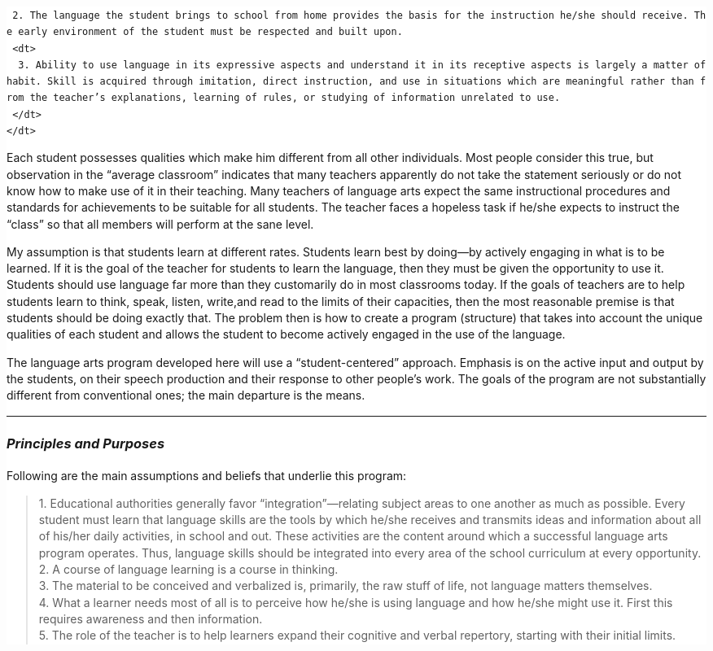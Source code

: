      2. The language the student brings to school from home provides the basis for the instruction he/she should receive. The early environment of the student must be respected and built upon.
     <dt>
      3. Ability to use language in its expressive aspects and understand it in its receptive aspects is largely a matter of habit. Skill is acquired through imitation, direct instruction, and use in situations which are meaningful rather than from the teacher’s explanations, learning of rules, or studying of information unrelated to use.
     </dt>
    </dt>
   </dt>
  </dl>
 </blockquote>
 Each student possesses qualities which make him different from all other individuals. Most people consider this true, but observation in the “average classroom” indicates that many teachers apparently do not take the statement seriously or do not know how to make use of it in their teaching. Many teachers of language arts expect the same instructional procedures and standards for achievements to be suitable for all students. The teacher faces a hopeless task if he/she expects to instruct the “class” so that all members will perform at the sane level.
 <p>
  My assumption is that students learn at different rates. Students learn best by doing—by actively engaging in what is to be learned. If it is the goal of the teacher for students to learn the language, then they must be given the opportunity to use it. Students should use language far more than they customarily do in most classrooms today. If the goals of teachers are to help students learn to think, speak, listen, write,and read to the limits of their capacities, then the most reasonable premise is that students should be doing exactly that. The problem then is how to create a program (structure) that takes into account the unique qualities of each student and allows the student to become actively engaged in the use of the language.
 </p>
 <p>
  The language arts program developed here will use a “student-centered” approach. Emphasis is on the active input and output by the students, on their speech production and their response to other people’s work. The goals of the program are not substantially different from conventional ones; the main departure is the means.
 </p>
 <p>
 </p>
 <hr/>
 <h3>
  <i>
   Principles and Purposes
  </i>
 </h3>
 Following are the main assumptions and beliefs that underlie this program:
 <p>
 </p>
 <blockquote>
  <dl>
   <dt>
    1. Educational authorities generally favor “integration”—relating subject areas to one another as much as possible. Every student must learn that language skills are the tools by which he/she receives and transmits ideas and information about all of his/her daily activities, in school and out. These activities are the content around which a successful language arts program operates. Thus, language skills should be integrated into every area of the school curriculum at every opportunity.
    <dt>
     2. A course of language learning is a course in thinking.
     <dt>
      3. The material to be conceived and verbalized is, primarily, the raw stuff of life, not language matters themselves.
      <dt>
       4. What a learner needs most of all is to perceive how he/she is using language and how he/she might use it. First this requires awareness and then information.
       <dt>
        5. The role of the teacher is to help learners expand their cognitive and verbal repertory, starting with their initial limits.